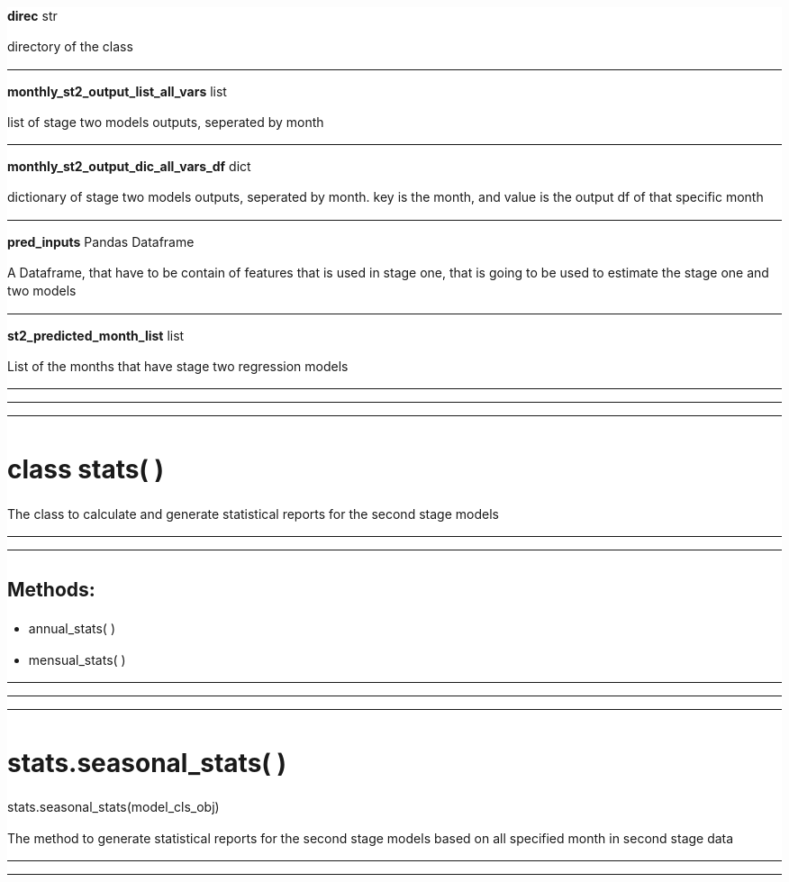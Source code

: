 **direc** str

directory of the class

---
**monthly_st2_output_list_all_vars** list

list of stage two models outputs, seperated by month

---
**monthly_st2_output_dic_all_vars_df** dict

dictionary of stage two models outputs, seperated by month. key is the month, and value is the output df of that specific month

---
**pred_inputs** Pandas Dataframe

A Dataframe, that have to be contain of features that is used in stage one, that is going to be used to estimate the stage one and two models

---
**st2_predicted_month_list** list

List of the months that have stage two regression models

---
---
---
# class stats( )   

The class to calculate and generate statistical reports for the second stage models

---
---

## **Methods:**

* annual_stats( )

* mensual_stats( )

---
---
---

# stats.seasonal_stats( )

stats.seasonal_stats(model_cls_obj)

The method to generate statistical reports for the second stage models based on  all specified month in second stage data

---
---